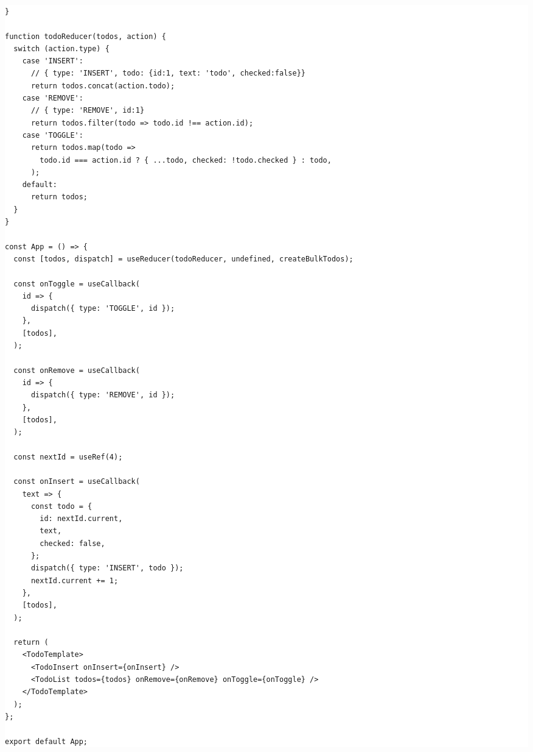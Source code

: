 ```react
}

function todoReducer(todos, action) {
  switch (action.type) {
    case 'INSERT':
      // { type: 'INSERT', todo: {id:1, text: 'todo', checked:false}}
      return todos.concat(action.todo);
    case 'REMOVE':
      // { type: 'REMOVE', id:1}
      return todos.filter(todo => todo.id !== action.id);
    case 'TOGGLE':
      return todos.map(todo =>
        todo.id === action.id ? { ...todo, checked: !todo.checked } : todo,
      );
    default:
      return todos;
  }
}

const App = () => {
  const [todos, dispatch] = useReducer(todoReducer, undefined, createBulkTodos);

  const onToggle = useCallback(
    id => {
      dispatch({ type: 'TOGGLE', id });
    },
    [todos],
  );

  const onRemove = useCallback(
    id => {
      dispatch({ type: 'REMOVE', id });
    },
    [todos],
  );

  const nextId = useRef(4);

  const onInsert = useCallback(
    text => {
      const todo = {
        id: nextId.current,
        text,
        checked: false,
      };
      dispatch({ type: 'INSERT', todo });
      nextId.current += 1;
    },
    [todos],
  );

  return (
    <TodoTemplate>
      <TodoInsert onInsert={onInsert} />
      <TodoList todos={todos} onRemove={onRemove} onToggle={onToggle} />
    </TodoTemplate>
  );
};

export default App;
```
